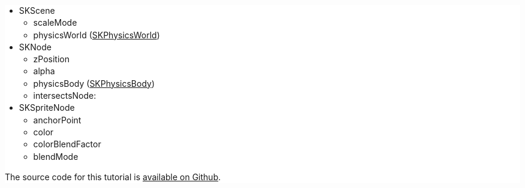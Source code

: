 - SKScene
	- scaleMode
	- physicsWorld ([SKPhysicsWorld](https://developer.apple.com/library/mac/documentation/SpriteKit/Reference/SKPhysicsWorld_Ref/))
- SKNode
	- zPosition
	- alpha
	- physicsBody ([SKPhysicsBody](https://developer.apple.com/library/ios/documentation/SpriteKit/Reference/SKPhysicsBody_Ref/index.html))
	- intersectsNode:
- SKSpriteNode
	- anchorPoint
	- color
	- colorBlendFactor
	- blendMode

The source code for this tutorial is [available on Github](https://github.com/tobygundry/SpriteKitFromScratch).